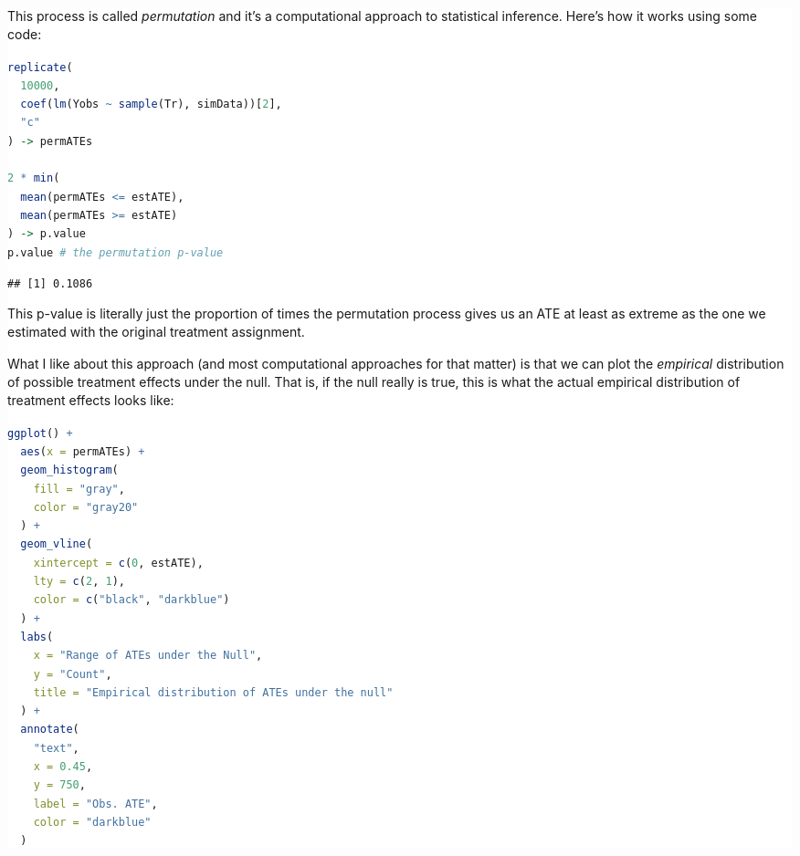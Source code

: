 This process is called *permutation* and it’s a computational approach
to statistical inference. Here’s how it works using some code:

``` r
replicate(
  10000,
  coef(lm(Yobs ~ sample(Tr), simData))[2],
  "c"
) -> permATEs

2 * min(
  mean(permATEs <= estATE),
  mean(permATEs >= estATE)
) -> p.value
p.value # the permutation p-value
```

    ## [1] 0.1086

This p-value is literally just the proportion of times the permutation
process gives us an ATE at least as extreme as the one we estimated with
the original treatment assignment.

What I like about this approach (and most computational approaches for
that matter) is that we can plot the *empirical* distribution of
possible treatment effects under the null. That is, if the null really
is true, this is what the actual empirical distribution of treatment
effects looks like:

``` r
ggplot() +
  aes(x = permATEs) +
  geom_histogram(
    fill = "gray",
    color = "gray20"
  ) +
  geom_vline(
    xintercept = c(0, estATE),
    lty = c(2, 1),
    color = c("black", "darkblue")
  ) +
  labs(
    x = "Range of ATEs under the Null",
    y = "Count",
    title = "Empirical distribution of ATEs under the null"
  ) +
  annotate(
    "text",
    x = 0.45,
    y = 750,
    label = "Obs. ATE",
    color = "darkblue"
  )
```
